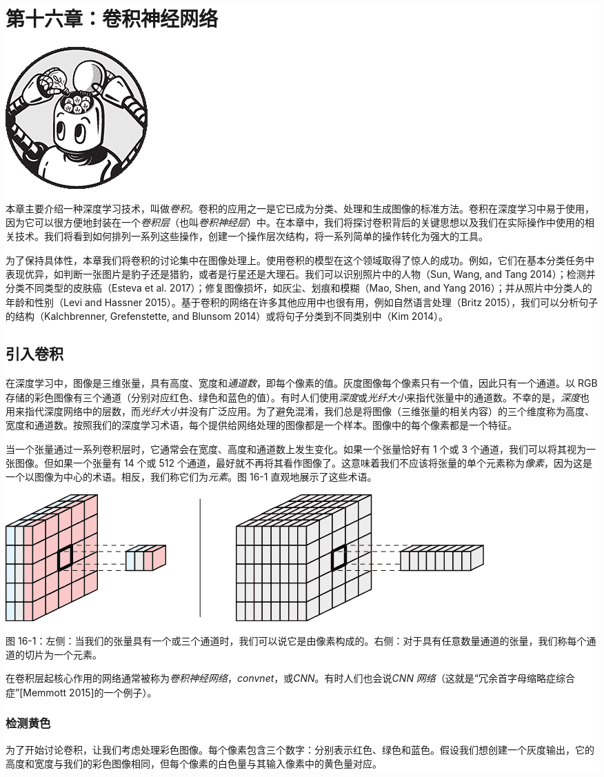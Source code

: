 # 第十六章：卷积神经网络

![](img/chapterart.png)

本章主要介绍一种深度学习技术，叫做*卷积*。卷积的应用之一是它已成为分类、处理和生成图像的标准方法。卷积在深度学习中易于使用，因为它可以很方便地封装在一个*卷积层*（也叫*卷积神经层*）中。在本章中，我们将探讨卷积背后的关键思想以及我们在实际操作中使用的相关技术。我们将看到如何排列一系列这些操作，创建一个操作层次结构，将一系列简单的操作转化为强大的工具。

为了保持具体性，本章我们将卷积的讨论集中在图像处理上。使用卷积的模型在这个领域取得了惊人的成功。例如，它们在基本分类任务中表现优异，如判断一张图片是豹子还是猎豹，或者是行星还是大理石。我们可以识别照片中的人物（Sun, Wang, and Tang 2014）；检测并分类不同类型的皮肤癌（Esteva et al. 2017）；修复图像损坏，如灰尘、划痕和模糊（Mao, Shen, and Yang 2016）；并从照片中分类人的年龄和性别（Levi and Hassner 2015）。基于卷积的网络在许多其他应用中也很有用，例如自然语言处理（Britz 2015），我们可以分析句子的结构（Kalchbrenner, Grefenstette, and Blunsom 2014）或将句子分类到不同类别中（Kim 2014）。

## 引入卷积

在深度学习中，图像是三维张量，具有高度、宽度和*通道数*，即每个像素的值。灰度图像每个像素只有一个值，因此只有一个通道。以 RGB 存储的彩色图像有三个通道（分别对应红色、绿色和蓝色的值）。有时人们使用*深度*或*光纤大小*来指代张量中的通道数。不幸的是，*深度*也用来指代深度网络中的层数，而*光纤大小*并没有广泛应用。为了避免混淆，我们总是将图像（三维张量的相关内容）的三个维度称为高度、宽度和通道数。按照我们的深度学习术语，每个提供给网络处理的图像都是一个样本。图像中的每个像素都是一个特征。

当一个张量通过一系列卷积层时，它通常会在宽度、高度和通道数上发生变化。如果一个张量恰好有 1 个或 3 个通道，我们可以将其视为一张图像。但如果一个张量有 14 个或 512 个通道，最好就不再将其看作图像了。这意味着我们不应该将张量的单个元素称为*像素*，因为这是一个以图像为中心的术语。相反，我们称它们为*元素*。图 16-1 直观地展示了这些术语。

![F16001](img/F16001.png)

图 16-1：左侧：当我们的张量具有一个或三个通道时，我们可以说它是由像素构成的。右侧：对于具有任意数量通道的张量，我们称每个通道的切片为一个元素。

在卷积层起核心作用的网络通常被称为*卷积神经网络*，*convnet*，或*CNN*。有时人们也会说*CNN 网络*（这就是“冗余首字母缩略症综合症”[Memmott 2015]的一个例子）。

### 检测黄色

为了开始讨论卷积，让我们考虑处理彩色图像。每个像素包含三个数字：分别表示红色、绿色和蓝色。假设我们想创建一个灰度输出，它的高度和宽度与我们的彩色图像相同，但每个像素的白色量与其输入像素中的黄色量对应。
